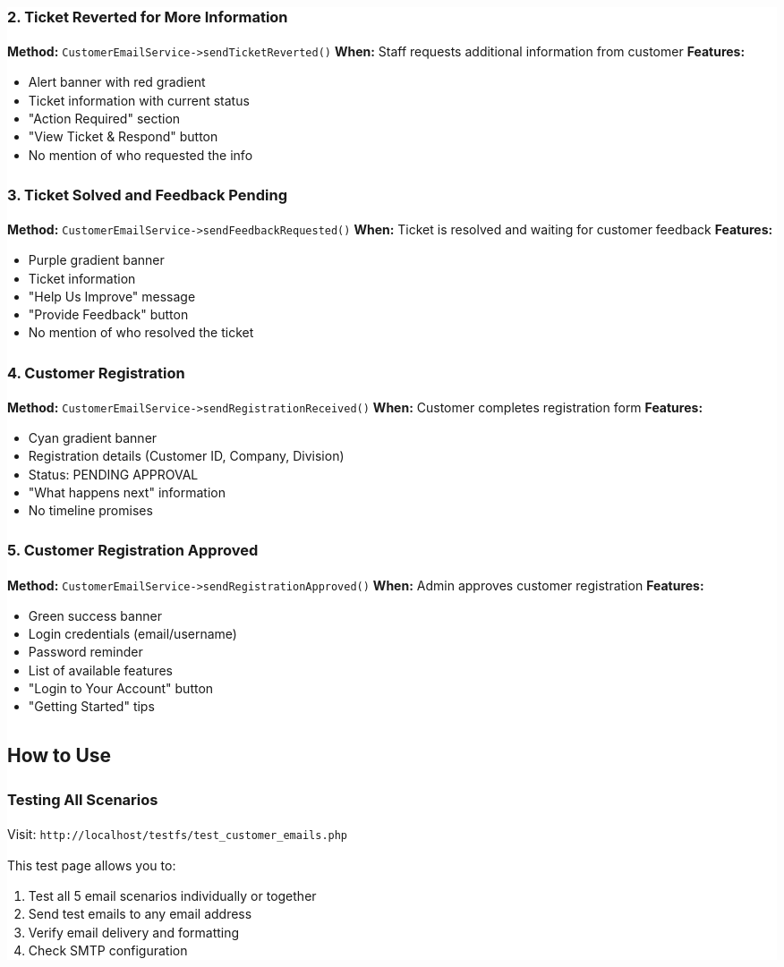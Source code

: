 ### 2. Ticket Reverted for More Information
**Method:** `CustomerEmailService->sendTicketReverted()`
**When:** Staff requests additional information from customer
**Features:**
- Alert banner with red gradient
- Ticket information with current status
- "Action Required" section
- "View Ticket & Respond" button
- No mention of who requested the info

### 3. Ticket Solved and Feedback Pending
**Method:** `CustomerEmailService->sendFeedbackRequested()`
**When:** Ticket is resolved and waiting for customer feedback
**Features:**
- Purple gradient banner
- Ticket information
- "Help Us Improve" message
- "Provide Feedback" button
- No mention of who resolved the ticket

### 4. Customer Registration
**Method:** `CustomerEmailService->sendRegistrationReceived()`
**When:** Customer completes registration form
**Features:**
- Cyan gradient banner
- Registration details (Customer ID, Company, Division)
- Status: PENDING APPROVAL
- "What happens next" information
- No timeline promises

### 5. Customer Registration Approved
**Method:** `CustomerEmailService->sendRegistrationApproved()`
**When:** Admin approves customer registration
**Features:**
- Green success banner
- Login credentials (email/username)
- Password reminder
- List of available features
- "Login to Your Account" button
- "Getting Started" tips

## How to Use

### Testing All Scenarios
Visit: `http://localhost/testfs/test_customer_emails.php`

This test page allows you to:
1. Test all 5 email scenarios individually or together
2. Send test emails to any email address
3. Verify email delivery and formatting
4. Check SMTP configuration
